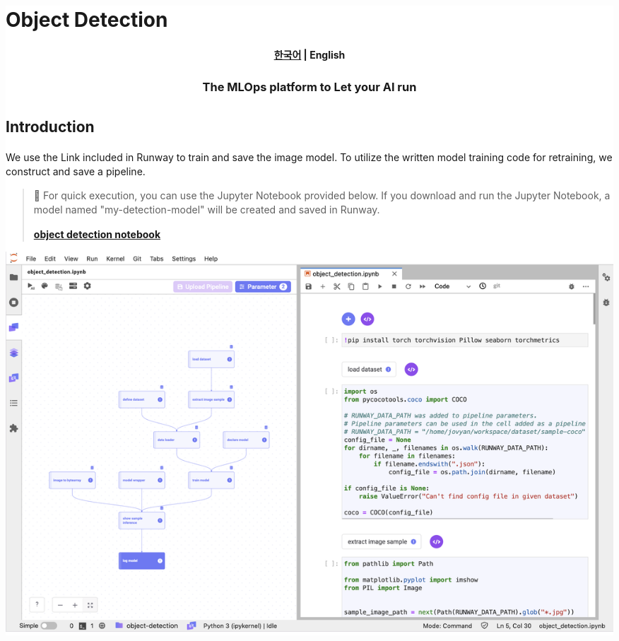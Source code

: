 # Object Detection

<h4 align="center">
    <p>
        <a href="README.md">한국어</a> |
        <b>English</b>
    <p>
</h4>

<h3 align="center">
    <p>The MLOps platform to Let your AI run</p>
</h3>

## Introduction

We use the Link included in Runway to train and save the image model.
To utilize the written model training code for retraining, we construct and save a pipeline.

> 📘 For quick execution, you can use the Jupyter Notebook provided below.
> If you download and run the Jupyter Notebook, a model named "my-detection-model" will be created and saved in Runway.
>
> **[object detection notebook](https://drive.google.com/uc?export=download&id=1WgdswAqXZtRE-BMJXpiFIBYHV-oboV4F)**

![link notebook](../../assets/object_detection/link_pipeline.png)
